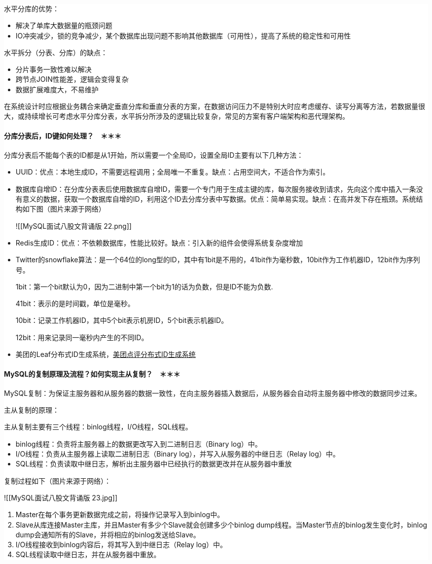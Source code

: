 水平分库的优势：

- 解决了单库大数据量的瓶颈问题
- IO冲突减少，锁的竞争减少，某个数据库出现问题不影响其他数据库（可用性），提高了系统的稳定性和可用性

水平拆分（分表、分库）的缺点：

- 分片事务一致性难以解决
- 跨节点JOIN性能差，逻辑会变得复杂
- 数据扩展难度大，不易维护

在系统设计时应根据业务耦合来确定垂直分库和垂直分表的方案，在数据访问压力不是特别大时应考虑缓存、读写分离等方法，若数据量很大，或持续增长可考虑水平分库分表，水平拆分所涉及的逻辑比较复杂，常见的方案有客户端架构和恶代理架构。

#### 分库分表后，ID键如何处理？　＊＊＊

分库分表后不能每个表的ID都是从1开始，所以需要一个全局ID，设置全局ID主要有以下几种方法：

- UUID：优点：本地生成ID，不需要远程调用；全局唯一不重复。缺点：占用空间大，不适合作为索引。
    
- 数据库自增ID：在分库分表表后使用数据库自增ID，需要一个专门用于生成主键的库，每次服务接收到请求，先向这个库中插入一条没有意义的数据，获取一个数据库自增的ID，利用这个ID去分库分表中写数据。优点：简单易实现。缺点：在高并发下存在瓶颈。系统结构如下图（图片来源于网络）
    
    ![[MySQL面试八股文背诵版 22.png]]
- Redis生成ID：优点：不依赖数据库，性能比较好。缺点：引入新的组件会使得系统复杂度增加
    
- Twitter的snowflake算法：是一个64位的long型的ID，其中有1bit是不用的，41bit作为毫秒数，10bit作为工作机器ID，12bit作为序列号。
    
    1bit：第一个bit默认为0，因为二进制中第一个bit为1的话为负数，但是ID不能为负数.
    
    41bit：表示的是时间戳，单位是毫秒。
    
    10bit：记录工作机器ID，其中5个bit表示机房ID，5个bit表示机器ID。
    
    12bit：用来记录同一毫秒内产生的不同ID。
    
- 美团的Leaf分布式ID生成系统，[美团点评分布式ID生成系统](https://gw-c.nowcoder.com/api/sparta/jump/link?link=https%3A%2F%2Ftech.meituan.com%2F2017%2F04%2F21%2Fmt-leaf.html)
    

#### MySQL的复制原理及流程？如何实现主从复制？　＊＊＊

MySQL复制：为保证主服务器和从服务器的数据一致性，在向主服务器插入数据后，从服务器会自动将主服务器中修改的数据同步过来。

主从复制的原理：

主从复制主要有三个线程：binlog线程，I/O线程，SQL线程。

- binlog线程：负责将主服务器上的数据更改写入到二进制日志（Binary log）中。
- I/O线程：负责从主服务器上读取二进制日志（Binary log），并写入从服务器的中继日志（Relay log）中。
- SQL线程：负责读取中继日志，解析出主服务器中已经执行的数据更改并在从服务器中重放

复制过程如下（图片来源于网络）：

![[MySQL面试八股文背诵版 23.jpg]]

1. Master在每个事务更新数据完成之前，将操作记录写入到binlog中。
2. Slave从库连接Master主库，并且Master有多少个Slave就会创建多少个binlog dump线程。当Master节点的binlog发生变化时，binlog dump会通知所有的Slave，并将相应的binlog发送给Slave。
3. I/O线程接收到binlog内容后，将其写入到中继日志（Relay log）中。
4. SQL线程读取中继日志，并在从服务器中重放。
